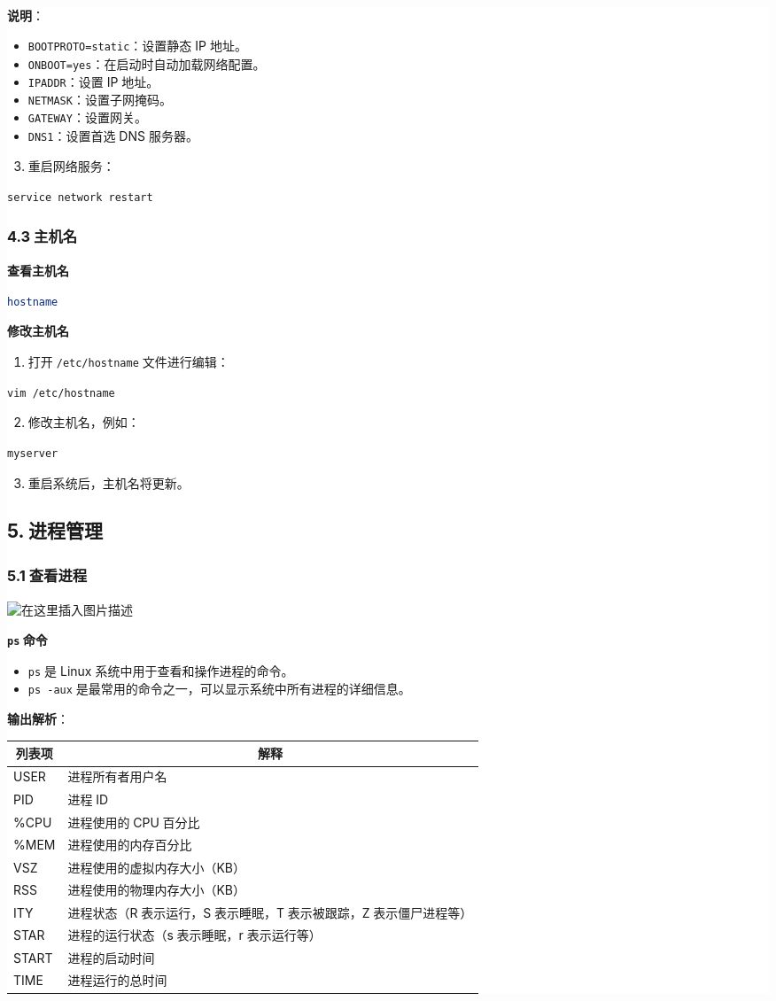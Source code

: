**说明**：

- `BOOTPROTO=static`：设置静态 IP 地址。
- `ONBOOT=yes`：在启动时自动加载网络配置。
- `IPADDR`：设置 IP 地址。
- `NETMASK`：设置子网掩码。
- `GATEWAY`：设置网关。
- `DNS1`：设置首选 DNS 服务器。

3. 重启网络服务：

```bash
service network restart
```

### 4.3 主机名

**查看主机名**

```bash
hostname
```

**修改主机名**

1. 打开 `/etc/hostname` 文件进行编辑：

```bash
vim /etc/hostname
```

2. 修改主机名，例如：

```bash
myserver
```

3. 重启系统后，主机名将更新。

## 5. 进程管理

### 5.1 查看进程
![在这里插入图片描述](https://i-blog.csdnimg.cn/direct/42cbc19e89684b93b94fedabbd05bc51.png)


**`ps` 命令**

- `ps` 是 Linux 系统中用于查看和操作进程的命令。
- `ps -aux` 是最常用的命令之一，可以显示系统中所有进程的详细信息。

**输出解析**：

| 列表项 | 解释 |
| --- | --- |
| USER | 进程所有者用户名 |
| PID | 进程 ID |
| %CPU | 进程使用的 CPU 百分比 |
| %MEM | 进程使用的内存百分比 |
| VSZ | 进程使用的虚拟内存大小（KB） |
| RSS | 进程使用的物理内存大小（KB） |
| ITY | 进程状态（R 表示运行，S 表示睡眠，T 表示被跟踪，Z 表示僵尸进程等） |
| STAR | 进程的运行状态（s 表示睡眠，r 表示运行等） |
| START | 进程的启动时间 |
| TIME | 进程运行的总时间 |